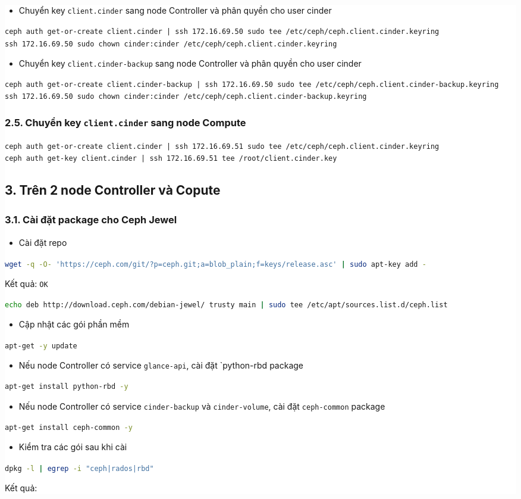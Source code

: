 - Chuyển key `client.cinder` sang node Controller và phân quyền cho user cinder
```
ceph auth get-or-create client.cinder | ssh 172.16.69.50 sudo tee /etc/ceph/ceph.client.cinder.keyring
ssh 172.16.69.50 sudo chown cinder:cinder /etc/ceph/ceph.client.cinder.keyring
```

- Chuyển key `client.cinder-backup` sang node Controller và phân quyền cho user cinder
```
ceph auth get-or-create client.cinder-backup | ssh 172.16.69.50 sudo tee /etc/ceph/ceph.client.cinder-backup.keyring
ssh 172.16.69.50 sudo chown cinder:cinder /etc/ceph/ceph.client.cinder-backup.keyring
```

### 2.5. Chuyển key `client.cinder` sang node Compute

```
ceph auth get-or-create client.cinder | ssh 172.16.69.51 sudo tee /etc/ceph/ceph.client.cinder.keyring
ceph auth get-key client.cinder | ssh 172.16.69.51 tee /root/client.cinder.key
```

## 3. Trên 2 node Controller và Copute
### 3.1. Cài đặt package cho Ceph Jewel
- Cài đặt repo

```sh
wget -q -O- 'https://ceph.com/git/?p=ceph.git;a=blob_plain;f=keys/release.asc' | sudo apt-key add -
```
Kết quả: `OK`

```sh
echo deb http://download.ceph.com/debian-jewel/ trusty main | sudo tee /etc/apt/sources.list.d/ceph.list
```
- Cập nhật các gói phần mềm

```sh
apt-get -y update
```
- Nếu node Controller có service `glance-api`, cài đặt `python-rbd package

```sh
apt-get install python-rbd -y
```
- Nếu node Controller có service `cinder-backup` và `cinder-volume`, cài đặt `ceph-common` package

```sh
apt-get install ceph-common -y
```

- Kiểm tra các gói sau khi cài

```sh
dpkg -l | egrep -i "ceph|rados|rbd"
```
Kết quả:
